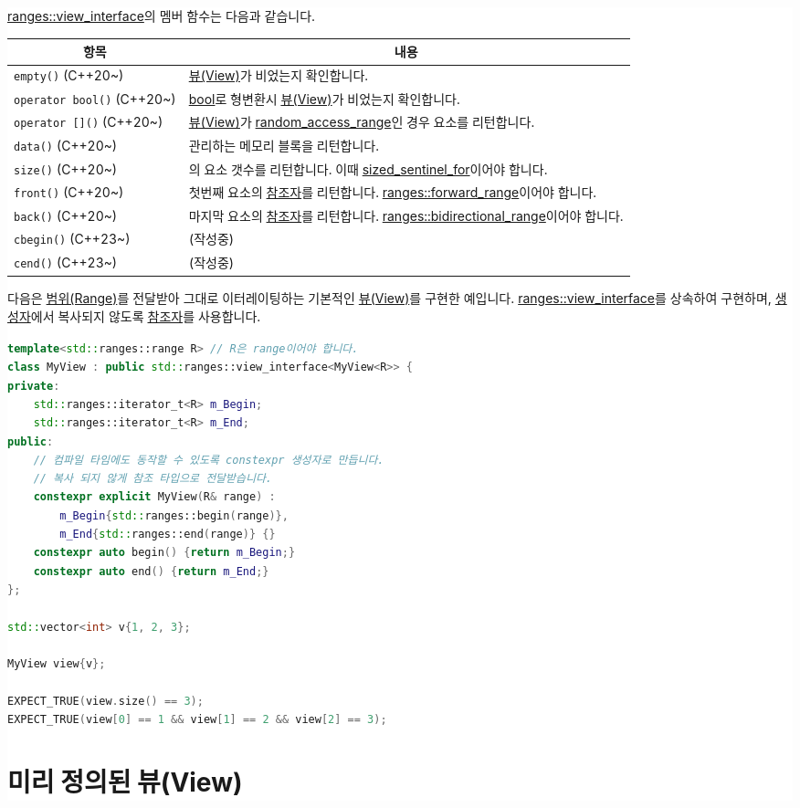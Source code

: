 [ranges::view_interface](https://tango1202.github.io/mordern-cpp-stl/mordern-cpp-stl-range/#%EB%B7%B0view)의 멤버 함수는 다음과 같습니다.

|항목|내용|
|--|--|
|`empty()` (C++20~)|[뷰(View)](https://tango1202.github.io/mordern-cpp-stl/mordern-cpp-stl-range/#%EB%B7%B0view)가 비었는지 확인합니다.|
|`operator bool()` (C++20~)|[bool](https://tango1202.github.io/legacy-cpp-guide/legacy-cpp-guide-bool/)로 형변환시 [뷰(View)](https://tango1202.github.io/mordern-cpp-stl/mordern-cpp-stl-range/#%EB%B7%B0view)가 비었는지 확인합니다.|
|`operator []()` (C++20~)|[뷰(View)](https://tango1202.github.io/mordern-cpp-stl/mordern-cpp-stl-range/#%EB%B7%B0view)가 [random_access_range](https://tango1202.github.io/mordern-cpp-stl/mordern-cpp-stl-concepts/#%EB%B2%94%EC%9C%84range-%EC%BB%A8%EC%85%89)인 경우 요소를 리턴합니다.|
|`data()` (C++20~)|관리하는 메모리 블록을 리턴합니다.|
|`size()` (C++20~)|의 요소 갯수를 리턴합니다. 이때 [sized_sentinel_for](https://tango1202.github.io/mordern-cpp-stl/mordern-cpp-stl-concepts/#%EC%9D%B4%ED%84%B0%EB%A0%88%EC%9D%B4%ED%84%B0-%EC%BB%A8%EC%85%89)이어야 합니다.|
|`front()` (C++20~)|첫번째 요소의 [참조자](https://tango1202.github.io/legacy-cpp-guide/legacy-cpp-guide-pointer-reference/#%EC%95%88%EC%A0%95%EC%A0%81%EC%9D%B8-%EC%B0%B8%EC%A1%B0%EC%9E%90)를 리턴합니다. [ranges::forward_range](https://tango1202.github.io/mordern-cpp-stl/mordern-cpp-stl-concepts/#%EB%B2%94%EC%9C%84range-%EC%BB%A8%EC%85%89)이어야 합니다.|
|`back()` (C++20~)|마지막 요소의 [참조자](https://tango1202.github.io/legacy-cpp-guide/legacy-cpp-guide-pointer-reference/#%EC%95%88%EC%A0%95%EC%A0%81%EC%9D%B8-%EC%B0%B8%EC%A1%B0%EC%9E%90)를 리턴합니다. [ranges::bidirectional_range](https://tango1202.github.io/mordern-cpp-stl/mordern-cpp-stl-concepts/#%EB%B2%94%EC%9C%84range-%EC%BB%A8%EC%85%89)이어야 합니다.|
|`cbegin()` (C++23~)|(작성중)|
|`cend()` (C++23~)|(작성중)|

다음은 [범위(Range)](https://tango1202.github.io/mordern-cpp-stl/mordern-cpp-stl-range/)를 전달받아 그대로 이터레이팅하는 기본적인 [뷰(View)](https://tango1202.github.io/mordern-cpp-stl/mordern-cpp-stl-range/#%EB%B7%B0view)를 구현한 예입니다. [ranges::view_interface](https://tango1202.github.io/mordern-cpp-stl/mordern-cpp-stl-range/#%EB%B7%B0view)를 상속하여 구현하며, [생성자](https://tango1202.github.io/legacy-cpp-oop/legacy-cpp-oop-constructors/)에서 복사되지 않도록 [참조자](https://tango1202.github.io/legacy-cpp-guide/legacy-cpp-guide-pointer-reference/#%EC%95%88%EC%A0%95%EC%A0%81%EC%9D%B8-%EC%B0%B8%EC%A1%B0%EC%9E%90)를 사용합니다.

```cpp
template<std::ranges::range R> // R은 range이어야 합니다.
class MyView : public std::ranges::view_interface<MyView<R>> {
private:
    std::ranges::iterator_t<R> m_Begin;
    std::ranges::iterator_t<R> m_End;
public:
    // 컴파일 타임에도 동작할 수 있도록 constexpr 생성자로 만듭니다.
    // 복사 되지 않게 참조 타입으로 전달받습니다.
    constexpr explicit MyView(R& range) : 
        m_Begin{std::ranges::begin(range)},
        m_End{std::ranges::end(range)} {}
    constexpr auto begin() {return m_Begin;}
    constexpr auto end() {return m_End;}
};

std::vector<int> v{1, 2, 3};

MyView view{v};

EXPECT_TRUE(view.size() == 3); 
EXPECT_TRUE(view[0] == 1 && view[1] == 2 && view[2] == 3);
```
# 미리 정의된 뷰(View)
